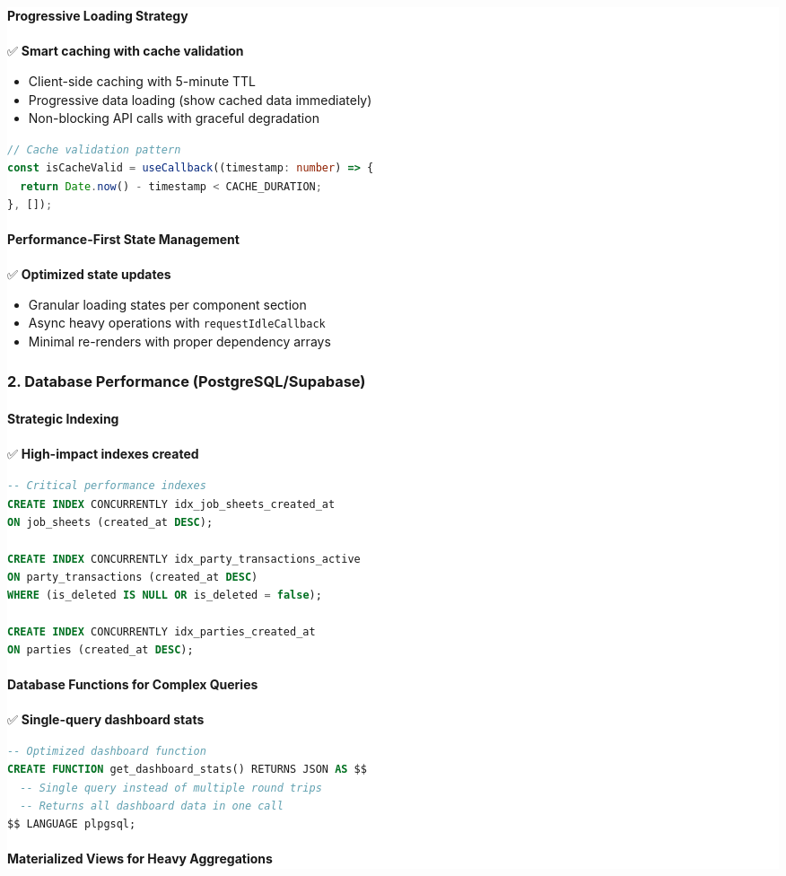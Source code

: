 #### **Progressive Loading Strategy**

✅ **Smart caching with cache validation**

- Client-side caching with 5-minute TTL
- Progressive data loading (show cached data immediately)
- Non-blocking API calls with graceful degradation

```typescript
// Cache validation pattern
const isCacheValid = useCallback((timestamp: number) => {
  return Date.now() - timestamp < CACHE_DURATION;
}, []);
```

#### **Performance-First State Management**

✅ **Optimized state updates**

- Granular loading states per component section
- Async heavy operations with `requestIdleCallback`
- Minimal re-renders with proper dependency arrays

### **2. Database Performance (PostgreSQL/Supabase)**

#### **Strategic Indexing**

✅ **High-impact indexes created**

```sql
-- Critical performance indexes
CREATE INDEX CONCURRENTLY idx_job_sheets_created_at
ON job_sheets (created_at DESC);

CREATE INDEX CONCURRENTLY idx_party_transactions_active
ON party_transactions (created_at DESC)
WHERE (is_deleted IS NULL OR is_deleted = false);

CREATE INDEX CONCURRENTLY idx_parties_created_at
ON parties (created_at DESC);
```

#### **Database Functions for Complex Queries**

✅ **Single-query dashboard stats**

```sql
-- Optimized dashboard function
CREATE FUNCTION get_dashboard_stats() RETURNS JSON AS $$
  -- Single query instead of multiple round trips
  -- Returns all dashboard data in one call
$$ LANGUAGE plpgsql;
```

#### **Materialized Views for Heavy Aggregations**
